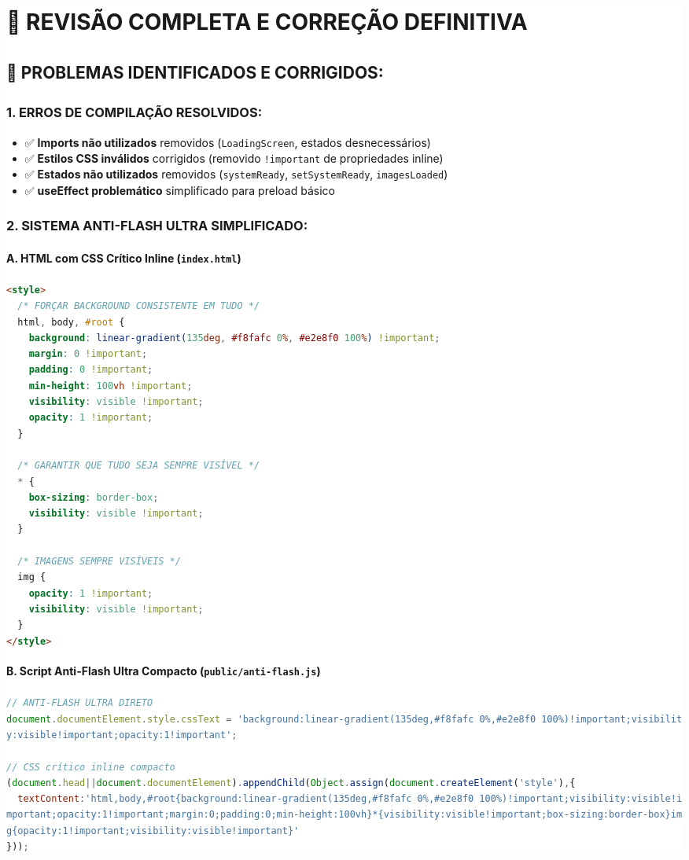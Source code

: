 # 🚀 REVISÃO COMPLETA E CORREÇÃO DEFINITIVA

## 🚨 **PROBLEMAS IDENTIFICADOS E CORRIGIDOS:**

### **1. ERROS DE COMPILAÇÃO RESOLVIDOS:**
- ✅ **Imports não utilizados** removidos (`LoadingScreen`, estados desnecessários)
- ✅ **Estilos CSS inválidos** corrigidos (removido `!important` de propriedades inline)
- ✅ **Estados não utilizados** removidos (`systemReady`, `setSystemReady`, `imagesLoaded`)
- ✅ **useEffect problemático** simplificado para preload básico

### **2. SISTEMA ANTI-FLASH ULTRA SIMPLIFICADO:**

#### **A. HTML com CSS Crítico Inline (`index.html`)**
```html
<style>
  /* FORÇAR BACKGROUND CONSISTENTE EM TUDO */
  html, body, #root {
    background: linear-gradient(135deg, #f8fafc 0%, #e2e8f0 100%) !important;
    margin: 0 !important;
    padding: 0 !important;
    min-height: 100vh !important;
    visibility: visible !important;
    opacity: 1 !important;
  }
  
  /* GARANTIR QUE TUDO SEJA SEMPRE VISÍVEL */
  * {
    box-sizing: border-box;
    visibility: visible !important;
  }
  
  /* IMAGENS SEMPRE VISÍVEIS */
  img {
    opacity: 1 !important;
    visibility: visible !important;
  }
</style>
```

#### **B. Script Anti-Flash Ultra Compacto (`public/anti-flash.js`)**
```javascript
// ANTI-FLASH ULTRA DIRETO
document.documentElement.style.cssText = 'background:linear-gradient(135deg,#f8fafc 0%,#e2e8f0 100%)!important;visibility:visible!important;opacity:1!important';

// CSS crítico inline compacto
(document.head||document.documentElement).appendChild(Object.assign(document.createElement('style'),{
  textContent:'html,body,#root{background:linear-gradient(135deg,#f8fafc 0%,#e2e8f0 100%)!important;visibility:visible!important;opacity:1!important;margin:0;padding:0;min-height:100vh}*{visibility:visible!important;box-sizing:border-box}img{opacity:1!important;visibility:visible!important}'
}));
```

